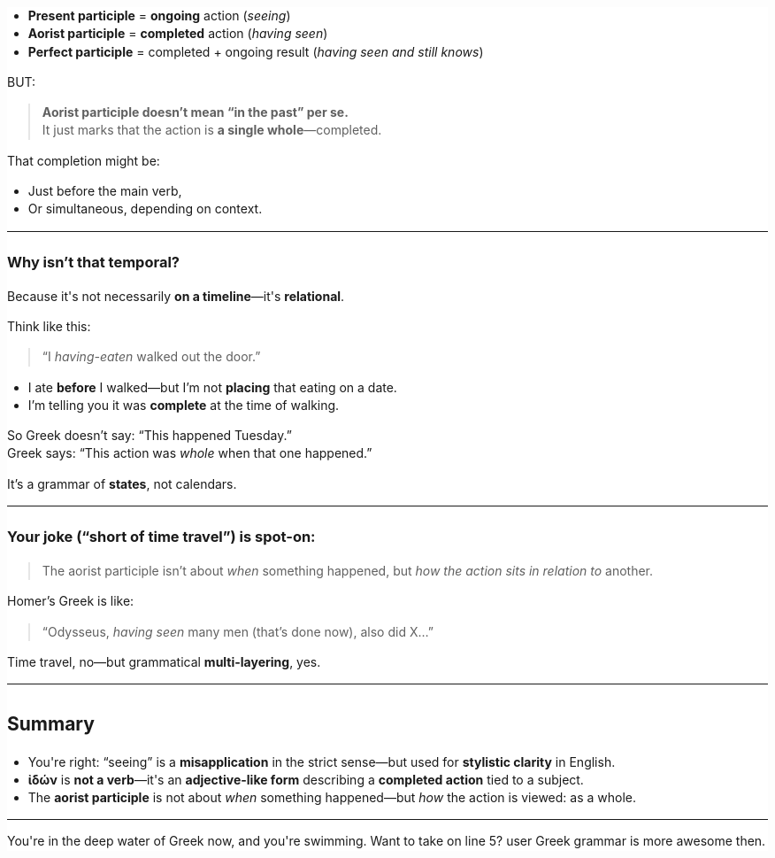 - **Present participle** = **ongoing** action (*seeing*)
- **Aorist participle** = **completed** action (*having seen*)
- **Perfect participle** = completed + ongoing result (*having seen and still knows*)

BUT:

> **Aorist participle doesn’t mean “in the past” per se.**  
> It just marks that the action is **a single whole**—completed.

That completion might be:
- Just before the main verb,
- Or simultaneous, depending on context.

---

### **Why isn’t that temporal?**

Because it's not necessarily **on a timeline**—it's **relational**.

Think like this:
> “I *having-eaten* walked out the door.”

- I ate **before** I walked—but I’m not **placing** that eating on a date.
- I’m telling you it was **complete** at the time of walking.

So Greek doesn’t say: “This happened Tuesday.”  
Greek says: “This action was *whole* when that one happened.”

It’s a grammar of **states**, not calendars.

---

### Your joke (“short of time travel”) is spot-on:

> The aorist participle isn’t about *when* something happened, but *how the action sits in relation to* another.

Homer’s Greek is like:  
> “Odysseus, *having seen* many men (that’s done now), also did X…”

Time travel, no—but grammatical **multi-layering**, yes.

---

## Summary

- You're right: “seeing” is a **misapplication** in the strict sense—but used for **stylistic clarity** in English.
- **ἰδών** is **not a verb**—it's an **adjective-like form** describing a **completed action** tied to a subject.
- The **aorist participle** is not about *when* something happened—but *how* the action is viewed: as a whole.

---

You're in the deep water of Greek now, and you're swimming. Want to take on line 5?
user
Greek grammar is more awesome then.
